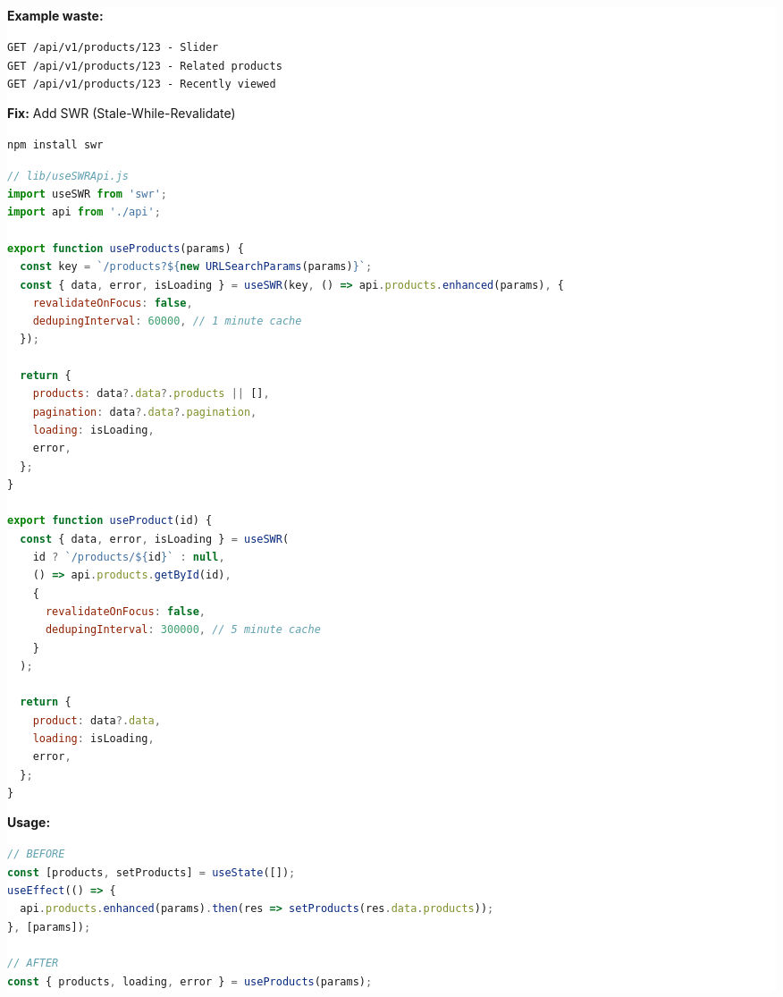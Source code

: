 **Example waste:**
```
GET /api/v1/products/123 - Slider
GET /api/v1/products/123 - Related products
GET /api/v1/products/123 - Recently viewed
```

**Fix:** Add SWR (Stale-While-Revalidate)
```bash
npm install swr
```

```jsx
// lib/useSWRApi.js
import useSWR from 'swr';
import api from './api';

export function useProducts(params) {
  const key = `/products?${new URLSearchParams(params)}`;
  const { data, error, isLoading } = useSWR(key, () => api.products.enhanced(params), {
    revalidateOnFocus: false,
    dedupingInterval: 60000, // 1 minute cache
  });
  
  return {
    products: data?.data?.products || [],
    pagination: data?.data?.pagination,
    loading: isLoading,
    error,
  };
}

export function useProduct(id) {
  const { data, error, isLoading } = useSWR(
    id ? `/products/${id}` : null,
    () => api.products.getById(id),
    {
      revalidateOnFocus: false,
      dedupingInterval: 300000, // 5 minute cache
    }
  );
  
  return {
    product: data?.data,
    loading: isLoading,
    error,
  };
}
```

**Usage:**
```jsx
// BEFORE
const [products, setProducts] = useState([]);
useEffect(() => {
  api.products.enhanced(params).then(res => setProducts(res.data.products));
}, [params]);

// AFTER
const { products, loading, error } = useProducts(params);
```
